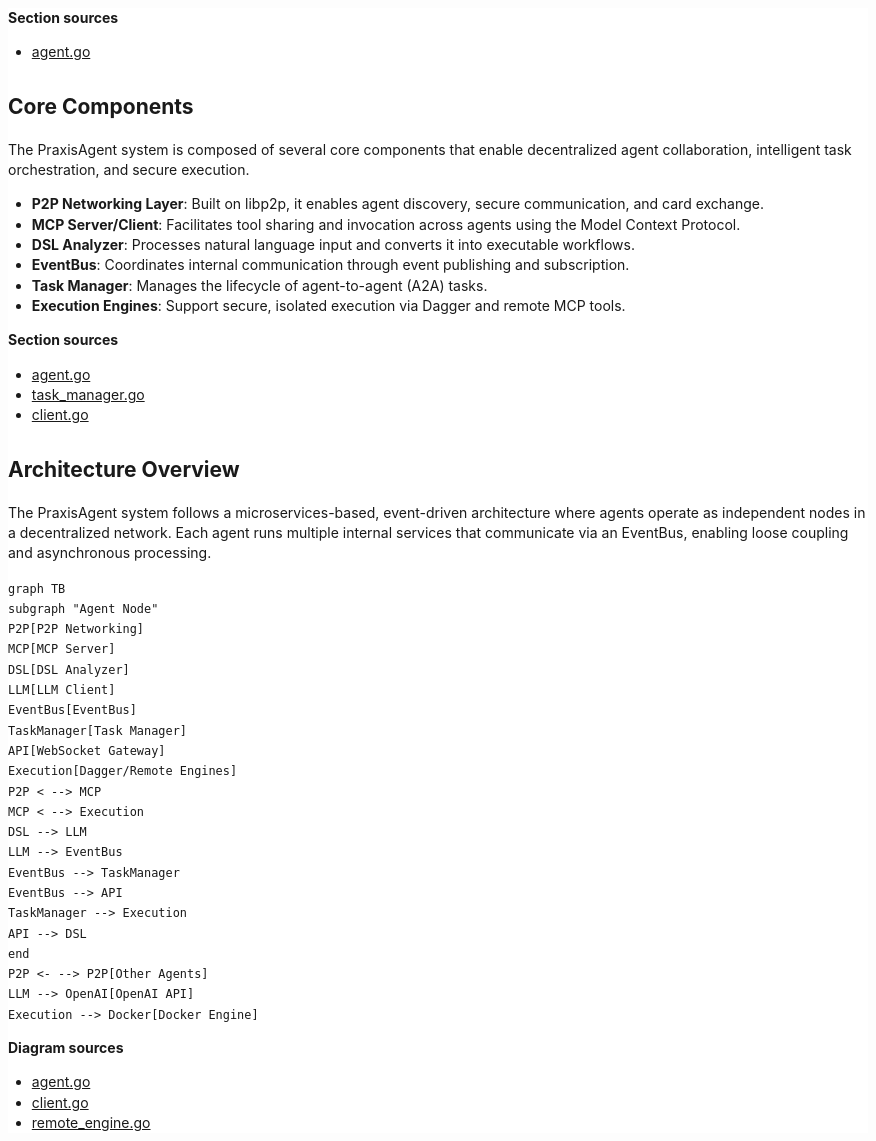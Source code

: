 **Section sources**
- [agent.go](file://internal/agent/agent.go#L100-L500)

## Core Components
The PraxisAgent system is composed of several core components that enable decentralized agent collaboration, intelligent task orchestration, and secure execution.

- **P2P Networking Layer**: Built on libp2p, it enables agent discovery, secure communication, and card exchange.
- **MCP Server/Client**: Facilitates tool sharing and invocation across agents using the Model Context Protocol.
- **DSL Analyzer**: Processes natural language input and converts it into executable workflows.
- **EventBus**: Coordinates internal communication through event publishing and subscription.
- **Task Manager**: Manages the lifecycle of agent-to-agent (A2A) tasks.
- **Execution Engines**: Support secure, isolated execution via Dagger and remote MCP tools.

**Section sources**
- [agent.go](file://internal/agent/agent.go#L100-L500)
- [task_manager.go](file://internal/a2a/task_manager.go#L0-L199)
- [client.go](file://internal/llm/client.go#L0-L199)

## Architecture Overview
The PraxisAgent system follows a microservices-based, event-driven architecture where agents operate as independent nodes in a decentralized network. Each agent runs multiple internal services that communicate via an EventBus, enabling loose coupling and asynchronous processing.

```mermaid
graph TB
subgraph "Agent Node"
P2P[P2P Networking]
MCP[MCP Server]
DSL[DSL Analyzer]
LLM[LLM Client]
EventBus[EventBus]
TaskManager[Task Manager]
API[WebSocket Gateway]
Execution[Dagger/Remote Engines]
P2P < --> MCP
MCP < --> Execution
DSL --> LLM
LLM --> EventBus
EventBus --> TaskManager
EventBus --> API
TaskManager --> Execution
API --> DSL
end
P2P <- --> P2P[Other Agents]
LLM --> OpenAI[OpenAI API]
Execution --> Docker[Docker Engine]
```

**Diagram sources**
- [agent.go](file://internal/agent/agent.go#L100-L500)
- [client.go](file://internal/llm/client.go#L0-L199)
- [remote_engine.go](file://internal/mcp/remote_engine.go#L0-L52)
